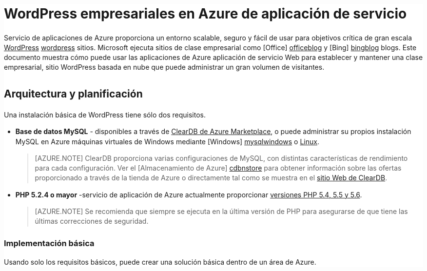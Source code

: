 <properties
    pageTitle="WordPress empresariales en Azure de aplicación de servicio | Microsoft Azure"
    description="Obtenga información sobre cómo hospedar el sitio WordPress empresariales en la aplicación de servicio de Azure"
    services="app-service\web"
    documentationCenter=""
    authors="sunbuild"
    manager="yochayk"
    editor=""/>

<tags
    ms.service="app-service-web"
    ms.devlang="php"
    ms.topic="article"
    ms.tgt_pltfrm="na"
    ms.workload="web"
    ms.date="10/24/2016"
    ms.author="sumuth"/>

# <a name="enterprise-class-wordpress-on-azure-app-service"></a>WordPress empresariales en Azure de aplicación de servicio

Servicio de aplicaciones de Azure proporciona un entorno scalable, seguro y fácil de usar para objetivos crítica de gran escala [WordPress] [ wordpress] sitios. Microsoft ejecuta sitios de clase empresarial como [Office] [ officeblog] y [Bing] [ bingblog] blogs. Este documento muestra cómo puede usar las aplicaciones de Azure aplicación de servicio Web para establecer y mantener una clase empresarial, sitio WordPress basada en nube que puede administrar un gran volumen de visitantes.

## <a name="architecture-and-planning"></a>Arquitectura y planificación

Una instalación básica de WordPress tiene sólo dos requisitos.

* **Base de datos MySQL** - disponibles a través de [ClearDB de Azure Marketplace][cdbnstore], o puede administrar su propios instalación MySQL en Azure máquinas virtuales de Windows mediante [Windows] [ mysqlwindows] o [Linux][mysqllinux].

  > [AZURE.NOTE] ClearDB proporciona varias configuraciones de MySQL, con distintas características de rendimiento para cada configuración. Ver el [Almacenamiento de Azure] [ cdbnstore] para obtener información sobre las ofertas proporcionado a través de la tienda de Azure o directamente tal como se muestra en el [sitio Web de ClearDB](http://www.cleardb.com/pricing.view).

* **PHP 5.2.4 o mayor** -servicio de aplicación de Azure actualmente proporcionar [versiones PHP 5.4, 5.5 y 5.6][phpwebsite].

    > [AZURE.NOTE] Se recomienda que siempre se ejecuta en la última versión de PHP para asegurarse de que tiene las últimas correcciones de seguridad.

### <a name="basic-deployment"></a>Implementación básica

Usando solo los requisitos básicos, puede crear una solución básica dentro de un área de Azure.


[performance-diagram]: ./media/web-sites-php-enterprise-wordpress/performance-diagram.png
[basic-diagram]: ./media/web-sites-php-enterprise-wordpress/basic-diagram.png
[multi-region-diagram]: ./media/web-sites-php-enterprise-wordpress/multi-region-diagram.png
[wordpress]: http://www.microsoft.com/web/wordpress
[officeblog]: http://blogs.office.com/
[bingblog]: http://blogs.bing.com/
[cdbnstore]: http://www.cleardb.com/store/azure
[storageplugin]: https://wordpress.org/plugins/windows-azure-storage/
[sendgridplugin]: http://wordpress.org/plugins/sendgrid-email-delivery-simplified/
[phpwebsite]: web-sites-php-configure.md
[customdomain]: web-sites-custom-domain-name.md
[trafficmanager]: ../traffic-manager/traffic-manager-overview.md
[backup]: web-sites-backup.md
[restore]: web-sites-restore.md
[rediscache]: https://azure.microsoft.com/documentation/services/redis-cache/
[managedcache]: http://msdn.microsoft.com/library/azure/dn386122.aspx
[websitescale]: web-sites-scale.md
[managedcachescale]: http://msdn.microsoft.com/library/azure/dn386113.aspx
[cleardbscale]: http://www.cleardb.com/developers/cdbr/introduction
[staging]: web-sites-staged-publishing.md
[monitor]: web-sites-monitor.md
[log]: web-sites-enable-diagnostic-log.md
[httpscustomdomain]: web-sites-configure-ssl-certificate.md
[mysqlwindows]: ../virtual-machines/virtual-machines-windows-classic-mysql-2008r2.md
[mysqllinux]: ../virtual-machines/virtual-machines-linux-classic-mysql-on-opensuse.md
[cge]: http://www.mysql.com/products/cluster/
[websitepricing]: /pricing/details/app-service/
[export]: http://en.support.wordpress.com/export/
[import]: http://wordpress.org/plugins/wordpress-importer/
[wordpressbackup]: http://wordpress.org/plugins/wordpress-importer/
[wordpressdbbackup]: http://codex.wordpress.org/Backing_Up_Your_Database
[createwordpress]: web-sites-php-web-site-gallery.md
[velvet]: https://wordpress.org/plugins/velvet-blues-update-urls/
[mgmtportal]: https://portal.azure.com/
[wordpressbackup]: http://codex.wordpress.org/WordPress_Backups
[wordpressdbbackup]: http://codex.wordpress.org/Backing_Up_Your_Database
[workbench]: http://www.mysql.com/products/workbench/
[searchandreplace]: http://interconnectit.com/124/search-and-replace-for-wordpress-databases/
[deploy]: web-sites-deploy.md
[posh]: ../powershell-install-configure.md
[Azure CLI]: ../xplat-cli-install.md
[storesendgrid]: https://azure.microsoft.com/marketplace/partners/sendgrid/sendgrid-azure/
[cdn]: ../cdn/cdn-overview.md